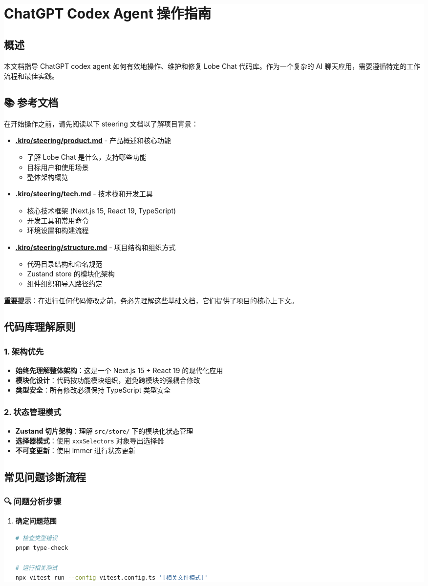 # ChatGPT Codex Agent 操作指南

## 概述

本文档指导 ChatGPT codex agent 如何有效地操作、维护和修复 Lobe Chat 代码库。作为一个复杂的 AI 聊天应用，需要遵循特定的工作流程和最佳实践。

## 📚 参考文档

在开始操作之前，请先阅读以下 steering 文档以了解项目背景：

- **[.kiro/steering/product.md](.kiro/steering/product.md)** - 产品概述和核心功能
  - 了解 Lobe Chat 是什么，支持哪些功能
  - 目标用户和使用场景
  - 整体架构概览

- **[.kiro/steering/tech.md](.kiro/steering/tech.md)** - 技术栈和开发工具
  - 核心技术框架 (Next.js 15, React 19, TypeScript)
  - 开发工具和常用命令
  - 环境设置和构建流程

- **[.kiro/steering/structure.md](.kiro/steering/structure.md)** - 项目结构和组织方式
  - 代码目录结构和命名规范
  - Zustand store 的模块化架构
  - 组件组织和导入路径约定

**重要提示**：在进行任何代码修改之前，务必先理解这些基础文档，它们提供了项目的核心上下文。

## 代码库理解原则

### 1. 架构优先

- **始终先理解整体架构**：这是一个 Next.js 15 + React 19 的现代化应用
- **模块化设计**：代码按功能模块组织，避免跨模块的强耦合修改
- **类型安全**：所有修改必须保持 TypeScript 类型安全

### 2. 状态管理模式

- **Zustand 切片架构**：理解 `src/store/` 下的模块化状态管理
- **选择器模式**：使用 `xxxSelectors` 对象导出选择器
- **不可变更新**：使用 immer 进行状态更新

## 常见问题诊断流程

### 🔍 问题分析步骤

1. **确定问题范围**

   ```bash
   # 检查类型错误
   pnpm type-check
   
   # 运行相关测试
   npx vitest run --config vitest.config.ts '[相关文件模式]'
   ```
